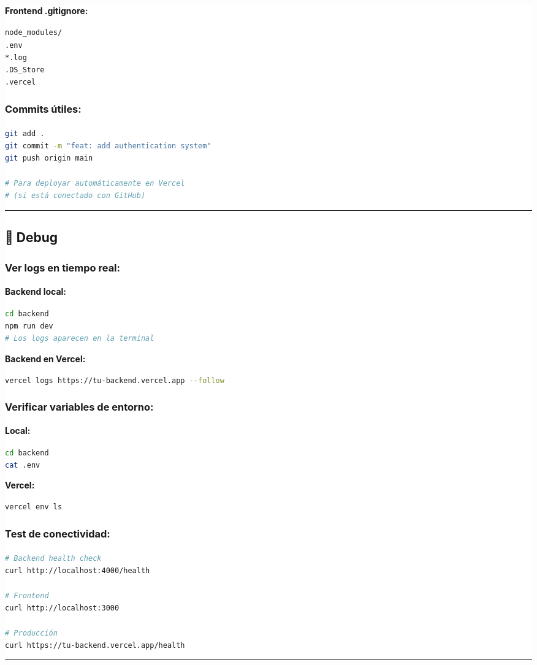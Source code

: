 **Frontend .gitignore:**
```
node_modules/
.env
*.log
.DS_Store
.vercel
```

### Commits útiles:
```bash
git add .
git commit -m "feat: add authentication system"
git push origin main

# Para deployar automáticamente en Vercel
# (si está conectado con GitHub)
```

---

## 🐛 Debug

### Ver logs en tiempo real:

**Backend local:**
```bash
cd backend
npm run dev
# Los logs aparecen en la terminal
```

**Backend en Vercel:**
```bash
vercel logs https://tu-backend.vercel.app --follow
```

### Verificar variables de entorno:

**Local:**
```bash
cd backend
cat .env
```

**Vercel:**
```bash
vercel env ls
```

### Test de conectividad:

```bash
# Backend health check
curl http://localhost:4000/health

# Frontend
curl http://localhost:3000

# Producción
curl https://tu-backend.vercel.app/health
```

---